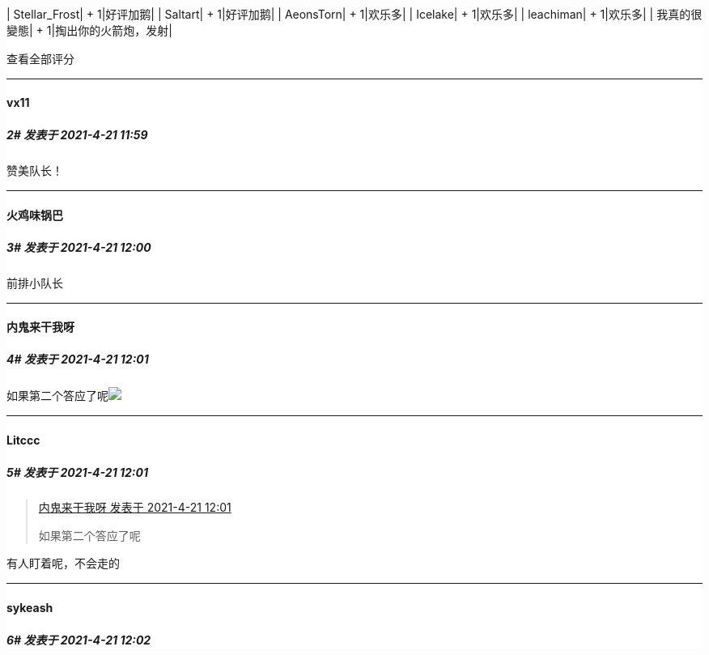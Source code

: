 | Stellar_Frost| + 1|好评加鹅|
| Saltart| + 1|好评加鹅|
| AeonsTorn| + 1|欢乐多|
| Icelake| + 1|欢乐多|
| leachiman| + 1|欢乐多|
| 我真的很變態| + 1|掏出你的火箭炮，发射|


查看全部评分


-----

####  vx11  
##### 2#       发表于 2021-4-21 11:59


赞美队长！


-----

####  火鸡味锅巴  
##### 3#       发表于 2021-4-21 12:00


前排小队长


-----

####  内鬼来干我呀  
##### 4#       发表于 2021-4-21 12:01


如果第二个答应了呢<img src="https://static.saraba1st.com/image/smiley/face2017/053.png" referrerpolicy="no-referrer">


-----

####  Litccc  
##### 5#       发表于 2021-4-21 12:01


<blockquote><a href="httphttps://bbs.saraba1st.com/2b/forum.php?mod=redirect&amp;goto=findpost&amp;pid=51009937&amp;ptid=2000186" target="_blank">内鬼来干我呀 发表于 2021-4-21 12:01</a>

如果第二个答应了呢</blockquote>
有人盯着呢，不会走的


-----

####  sykeash  
##### 6#       发表于 2021-4-21 12:02
